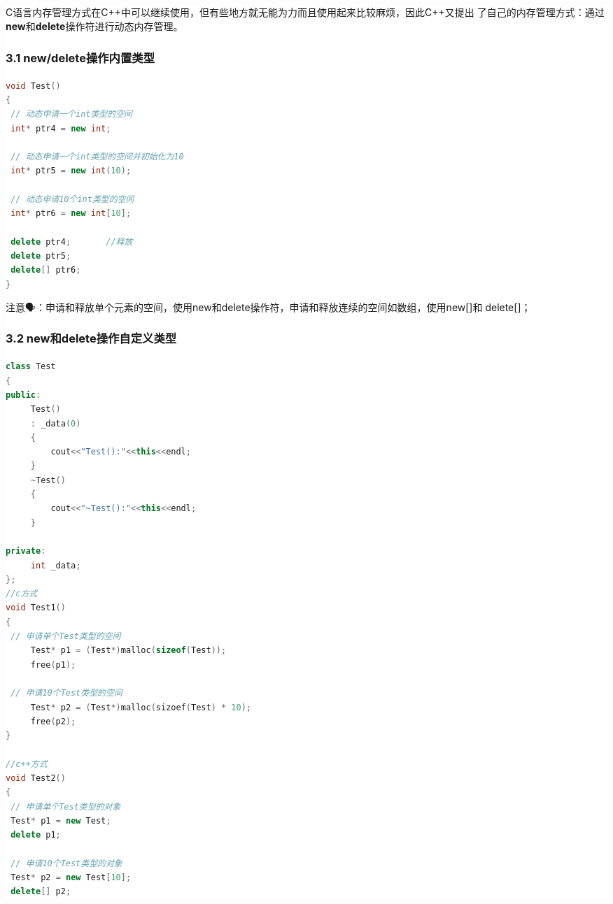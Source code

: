  C语言内存管理方式在C++中可以继续使用，但有些地方就无能为力而且使用起来比较麻烦，因此C++又提出 了自己的内存管理方式：通过**new**和**delete**操作符进行动态内存管理。

### 3.1 new/delete操作内置类型

```cpp
void Test()
{
 // 动态申请一个int类型的空间
 int* ptr4 = new int;
 
 // 动态申请一个int类型的空间并初始化为10
 int* ptr5 = new int(10);
 
 // 动态申请10个int类型的空间
 int* ptr6 = new int[10];
 
 delete ptr4;		//释放
 delete ptr5;
 delete[] ptr6;
}
```

注意🗣：申请和释放单个元素的空间，使用new和delete操作符，申请和释放连续的空间如数组，使用new[]和 delete[]；

### 3.2 new和delete操作自定义类型

```cpp
class Test
{
public:
     Test()
     : _data(0)
     {
         cout<<"Test():"<<this<<endl;
     }
     ~Test()
     {
         cout<<"~Test():"<<this<<endl;
     }
 
private:
     int _data;
};
//c方式
void Test1()
{
 // 申请单个Test类型的空间
     Test* p1 = (Test*)malloc(sizeof(Test));
     free(p1);
 
 // 申请10个Test类型的空间
     Test* p2 = (Test*)malloc(sizoef(Test) * 10);
     free(p2);
}

//c++方式
void Test2()
{
 // 申请单个Test类型的对象
 Test* p1 = new Test;
 delete p1;
 
 // 申请10个Test类型的对象
 Test* p2 = new Test[10];
 delete[] p2;
```